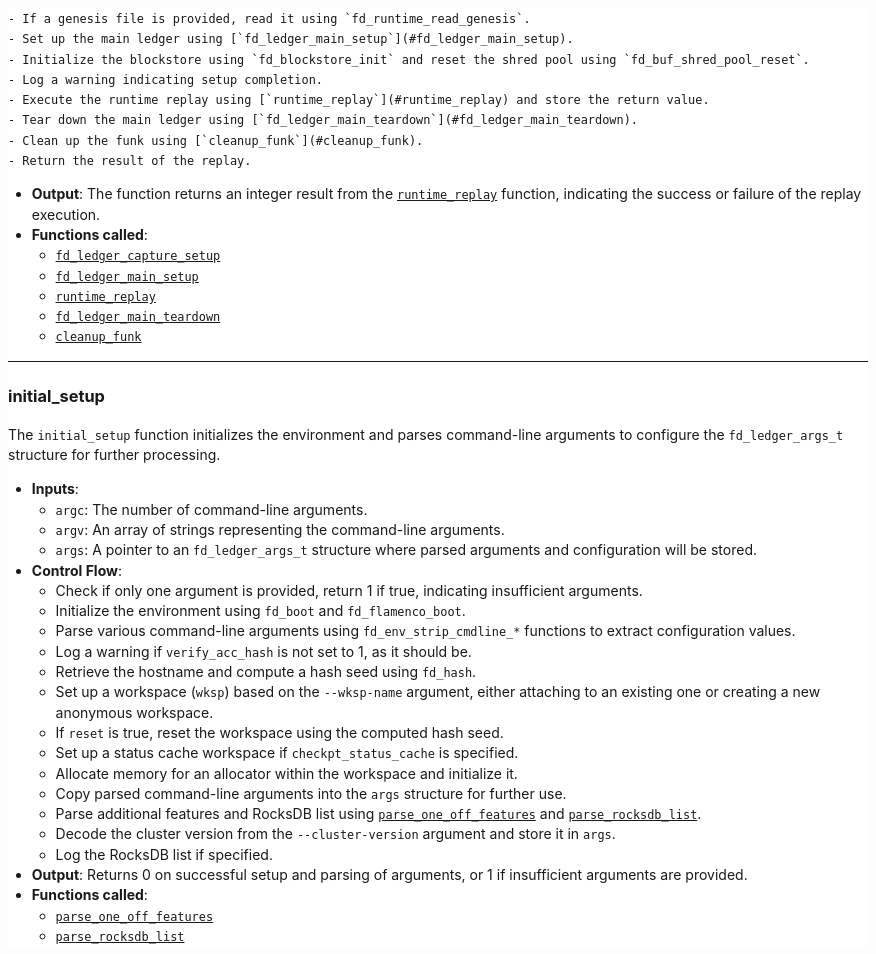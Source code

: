     - If a genesis file is provided, read it using `fd_runtime_read_genesis`.
    - Set up the main ledger using [`fd_ledger_main_setup`](#fd_ledger_main_setup).
    - Initialize the blockstore using `fd_blockstore_init` and reset the shred pool using `fd_buf_shred_pool_reset`.
    - Log a warning indicating setup completion.
    - Execute the runtime replay using [`runtime_replay`](#runtime_replay) and store the return value.
    - Tear down the main ledger using [`fd_ledger_main_teardown`](#fd_ledger_main_teardown).
    - Clean up the funk using [`cleanup_funk`](#cleanup_funk).
    - Return the result of the replay.
- **Output**: The function returns an integer result from the [`runtime_replay`](#runtime_replay) function, indicating the success or failure of the replay execution.
- **Functions called**:
    - [`fd_ledger_capture_setup`](#fd_ledger_capture_setup)
    - [`fd_ledger_main_setup`](#fd_ledger_main_setup)
    - [`runtime_replay`](#runtime_replay)
    - [`fd_ledger_main_teardown`](#fd_ledger_main_teardown)
    - [`cleanup_funk`](#cleanup_funk)


---
### initial\_setup
The `initial_setup` function initializes the environment and parses command-line arguments to configure the `fd_ledger_args_t` structure for further processing.
- **Inputs**:
    - `argc`: The number of command-line arguments.
    - `argv`: An array of strings representing the command-line arguments.
    - `args`: A pointer to an `fd_ledger_args_t` structure where parsed arguments and configuration will be stored.
- **Control Flow**:
    - Check if only one argument is provided, return 1 if true, indicating insufficient arguments.
    - Initialize the environment using `fd_boot` and `fd_flamenco_boot`.
    - Parse various command-line arguments using `fd_env_strip_cmdline_*` functions to extract configuration values.
    - Log a warning if `verify_acc_hash` is not set to 1, as it should be.
    - Retrieve the hostname and compute a hash seed using `fd_hash`.
    - Set up a workspace (`wksp`) based on the `--wksp-name` argument, either attaching to an existing one or creating a new anonymous workspace.
    - If `reset` is true, reset the workspace using the computed hash seed.
    - Set up a status cache workspace if `checkpt_status_cache` is specified.
    - Allocate memory for an allocator within the workspace and initialize it.
    - Copy parsed command-line arguments into the `args` structure for further use.
    - Parse additional features and RocksDB list using [`parse_one_off_features`](#parse_one_off_features) and [`parse_rocksdb_list`](#parse_rocksdb_list).
    - Decode the cluster version from the `--cluster-version` argument and store it in `args`.
    - Log the RocksDB list if specified.
- **Output**: Returns 0 on successful setup and parsing of arguments, or 1 if insufficient arguments are provided.
- **Functions called**:
    - [`parse_one_off_features`](#parse_one_off_features)
    - [`parse_rocksdb_list`](#parse_rocksdb_list)
